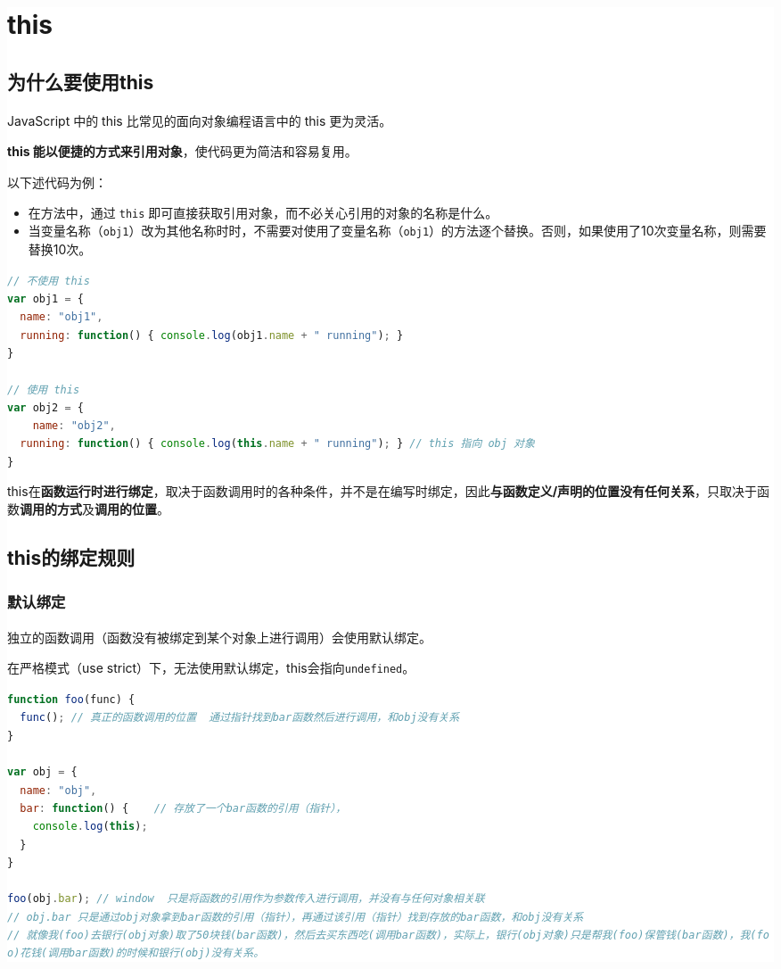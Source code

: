 # this

## 为什么要使用this

JavaScript 中的 this 比常见的面向对象编程语言中的 this 更为灵活。

**this 能以便捷的方式来引用对象**，使代码更为简洁和容易复用。

以下述代码为例：

- 在方法中，通过 `this` 即可直接获取引用对象，而不必关心引用的对象的名称是什么。
- 当变量名称（`obj1`）改为其他名称时时，不需要对使用了变量名称（`obj1`）的方法逐个替换。否则，如果使用了10次变量名称，则需要替换10次。

```javascript
// 不使用 this
var obj1 = {  
  name: "obj1",  
  running: function() { console.log(obj1.name + " running"); }
}

// 使用 this
var obj2 = {  
	name: "obj2",  
  running: function() { console.log(this.name + " running"); } // this 指向 obj 对象
}
```

this在**函数运行时进行绑定**，取决于函数调用时的各种条件，并不是在编写时绑定，因此**与函数定义/声明的位置没有任何关系**，只取决于函数**调用的方式**及**调用的位置**。

## this的绑定规则

### 默认绑定

独立的函数调用（函数没有被绑定到某个对象上进行调用）会使用默认绑定。 

在严格模式（use strict）下，无法使用默认绑定，this会指向`undefined`。  

```javascript
function foo(func) {  
  func(); // 真正的函数调用的位置  通过指针找到bar函数然后进行调用，和obj没有关系
}

var obj = {  
  name: "obj",  
  bar: function() {    // 存放了一个bar函数的引用（指针），
    console.log(this); 
  }
}

foo(obj.bar); // window  只是将函数的引用作为参数传入进行调用，并没有与任何对象相关联
// obj.bar 只是通过obj对象拿到bar函数的引用（指针），再通过该引用（指针）找到存放的bar函数，和obj没有关系
// 就像我(foo)去银行(obj对象)取了50块钱(bar函数)，然后去买东西吃(调用bar函数)，实际上，银行(obj对象)只是帮我(foo)保管钱(bar函数)，我(foo)花钱(调用bar函数)的时候和银行(obj)没有关系。
```
